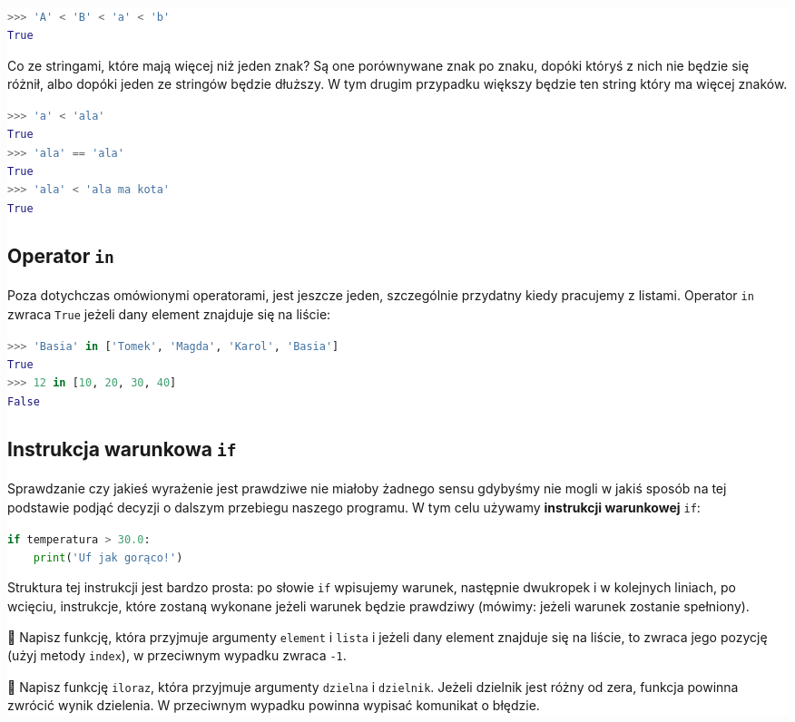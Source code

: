 ```python
>>> 'A' < 'B' < 'a' < 'b'
True
```

Co ze stringami, które mają więcej niż jeden znak?  Są one porównywane
znak po znaku, dopóki któryś z nich nie będzie się różnił, albo dopóki
jeden ze stringów będzie dłuższy.  W tym drugim przypadku większy będzie
ten string który ma więcej znaków.

```python
>>> 'a' < 'ala'
True
>>> 'ala' == 'ala'
True
>>> 'ala' < 'ala ma kota'
True
```


## Operator `in`

Poza dotychczas omówionymi operatorami, jest jeszcze jeden, szczególnie
przydatny kiedy pracujemy z listami.  Operator `in` zwraca `True` jeżeli
dany element znajduje się na liście:

```python
>>> 'Basia' in ['Tomek', 'Magda', 'Karol', 'Basia']
True
>>> 12 in [10, 20, 30, 40]
False
```


## Instrukcja warunkowa `if`

Sprawdzanie czy jakieś wyrażenie jest prawdziwe nie miałoby żadnego sensu
gdybyśmy nie mogli w jakiś sposób na tej podstawie podjąć decyzji
o dalszym przebiegu naszego programu.  W tym celu używamy **instrukcji
warunkowej** `if`:

```python
if temperatura > 30.0:
    print('Uf jak gorąco!')
```

Struktura tej instrukcji jest bardzo prosta: po słowie `if` wpisujemy
warunek, następnie dwukropek i w kolejnych liniach, po wcięciu, instrukcje,
które zostaną wykonane jeżeli warunek będzie prawdziwy (mówimy: jeżeli
warunek zostanie spełniony).

:snake: Napisz funkcję, która przyjmuje argumenty `element` i `lista`
i jeżeli dany element znajduje się na liście, to zwraca jego pozycję
(użyj metody `index`), w przeciwnym wypadku zwraca `-1`.

:snake: Napisz funkcję `iloraz`, która przyjmuje argumenty `dzielna`
i `dzielnik`. Jeżeli dzielnik jest różny od zera, funkcja powinna zwrócić
wynik dzielenia.  W przeciwnym wypadku powinna wypisać komunikat o błędzie.

